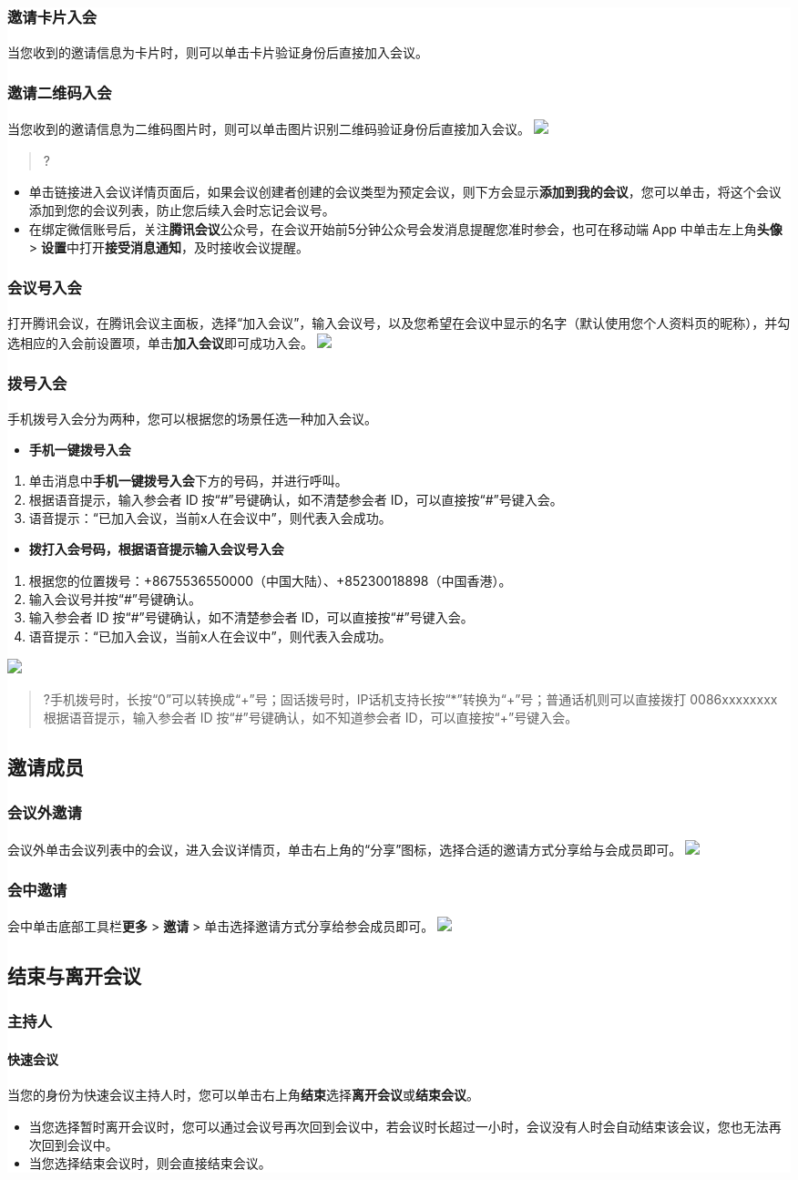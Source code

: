 ### 邀请卡片入会
当您收到的邀请信息为卡片时，则可以单击卡片验证身份后直接加入会议。

### 邀请二维码入会
当您收到的邀请信息为二维码图片时，则可以单击图片识别二维码验证身份后直接加入会议。
![](https://qcloudimg.tencent-cloud.cn/raw/4ef4baca4b2ac2c0106cbed4dbc7893d.png)

>?
- 单击链接进入会议详情页面后，如果会议创建者创建的会议类型为预定会议，则下方会显示**添加到我的会议**，您可以单击，将这个会议添加到您的会议列表，防止您后续入会时忘记会议号。
- 在绑定微信账号后，关注**腾讯会议**公众号，在会议开始前5分钟公众号会发消息提醒您准时参会，也可在移动端 App 中单击左上角**头像** > **设置**中打开**接受消息通知**，及时接收会议提醒。


### 会议号入会
打开腾讯会议，在腾讯会议主面板，选择“加入会议”，输入会议号，以及您希望在会议中显示的名字（默认使用您个人资料页的昵称），并勾选相应的入会前设置项，单击**加入会议**即可成功入会。
![](https://qcloudimg.tencent-cloud.cn/raw/49e2e29a99b9fe01bcfe49de0cf0287f.png)

### 拨号入会
手机拨号入会分为两种，您可以根据您的场景任选一种加入会议。

- **手机一键拨号入会**
 1. 单击消息中**手机一键拨号入会**下方的号码，并进行呼叫。
 2. 根据语音提示，输入参会者 ID 按“#”号键确认，如不清楚参会者 ID，可以直接按“#”号键入会。
 3. 语音提示：“已加入会议，当前x人在会议中”，则代表入会成功。
- **拨打入会号码，根据语音提示输入会议号入会**
 1. 根据您的位置拨号：+8675536550000（中国大陆）、+85230018898（中国香港）。
 2. 输入会议号并按“#”号键确认。
 3. 输入参会者 ID 按“#”号键确认，如不清楚参会者 ID，可以直接按“#”号键入会。
 4. 语音提示：“已加入会议，当前x人在会议中”，则代表入会成功。

![](https://qcloudimg.tencent-cloud.cn/raw/89d5c6636dec7ab3bde600315683dd9c.png)
>?手机拨号时，长按“0”可以转换成“+”号；固话拨号时，IP话机支持长按“\*”转换为“+”号；普通话机则可以直接拨打 0086xxxxxxxx 根据语音提示，输入参会者 ID 按“#”号键确认，如不知道参会者 ID，可以直接按“+”号键入会。

## 邀请成员
### 会议外邀请
会议外单击会议列表中的会议，进入会议详情页，单击右上角的“分享”图标，选择合适的邀请方式分享给与会成员即可。
![](https://qcloudimg.tencent-cloud.cn/raw/da2b8de42737370af49528635586e944.png)

### 会中邀请
会中单击底部工具栏**更多** > **邀请** > 单击选择邀请方式分享给参会成员即可。
![](https://qcloudimg.tencent-cloud.cn/raw/96248d4998dffbc7fec16f51eb475867.png)

## 结束与离开会议
### 主持人
#### 快速会议
当您的身份为快速会议主持人时，您可以单击右上角**结束**选择**离开会议**或**结束会议**。
- 当您选择暂时离开会议时，您可以通过会议号再次回到会议中，若会议时长超过一小时，会议没有人时会自动结束该会议，您也无法再次回到会议中。
- 当您选择结束会议时，则会直接结束会议。
